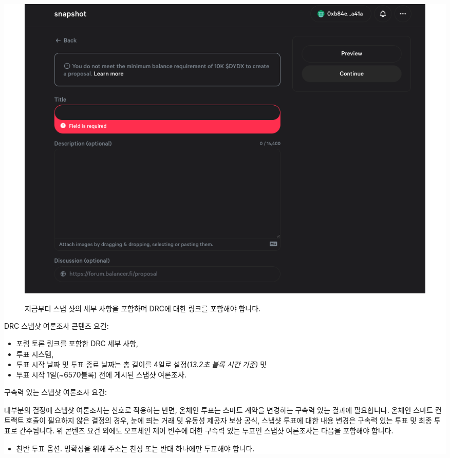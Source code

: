 <figure><img src="../.gitbook/assets/Screenshot 2023-04-19 at 11.09.33 AM.png" alt=""><figcaption><p>지금부터 스냅 샷의 세부 사항을 포함하며 DRC에 대한 링크를 포함해야 합니다.</p></figcaption></figure>

DRC 스냅샷 여론조사 콘텐츠 요건:

* 포럼 토론 링크를 포함한 DRC 세부 사항,
* 투표 시스템,
* 투표 시작 날짜 및 투표 종료 날짜는 총 길이를 4일로 설정(_13.2초 블록 시간 기준)_ 및
* 투표 시작 1일(\~6570블록) 전에 게시된 스냅샷 여론조사.

구속력 있는 스냅샷 여론조사 요건:

대부분의 결정에 스냅샷 여론조사는 신호로 작용하는 반면, 온체인 투표는 스마트 계약을 변경하는 구속력 있는 결과에 필요합니다. 온체인 스마트 컨트랙트 호출이 필요하지 않은 결정의 경우, 눈에 띄는 거래 및 유동성 제공자 보상 공식, 스냅샷 투표에 대한 내용 변경은 구속력 있는 투표 및 최종 투표로 간주됩니다. 위 콘텐츠 요건 외에도 오프체인 제어 변수에 대한 구속력 있는 투표인 스냅샷 여론조사는 다음을 포함해야 합니다.

* 찬반 투표 옵션. 명확성을 위해 주소는 찬성 또는 반대 하나에만 투표해야 합니다.
